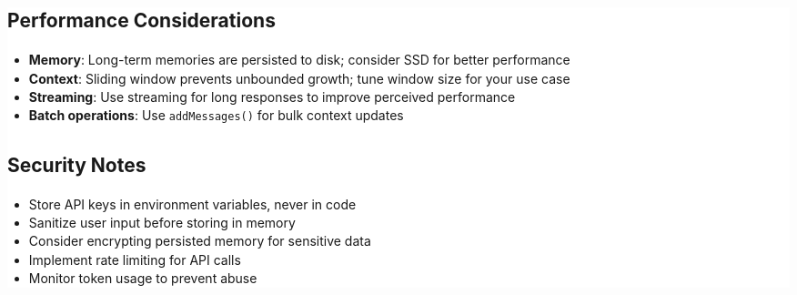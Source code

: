 ## Performance Considerations

- **Memory**: Long-term memories are persisted to disk; consider SSD for better performance
- **Context**: Sliding window prevents unbounded growth; tune window size for your use case
- **Streaming**: Use streaming for long responses to improve perceived performance
- **Batch operations**: Use `addMessages()` for bulk context updates

## Security Notes

- Store API keys in environment variables, never in code
- Sanitize user input before storing in memory
- Consider encrypting persisted memory for sensitive data
- Implement rate limiting for API calls
- Monitor token usage to prevent abuse